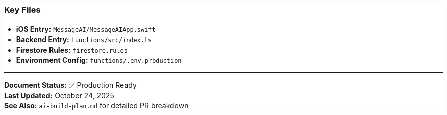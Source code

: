 ### Key Files

- **iOS Entry:** `MessageAI/MessageAIApp.swift`
- **Backend Entry:** `functions/src/index.ts`
- **Firestore Rules:** `firestore.rules`
- **Environment Config:** `functions/.env.production`

---

**Document Status:** ✅ Production Ready  
**Last Updated:** October 24, 2025  
**See Also:** `ai-build-plan.md` for detailed PR breakdown
